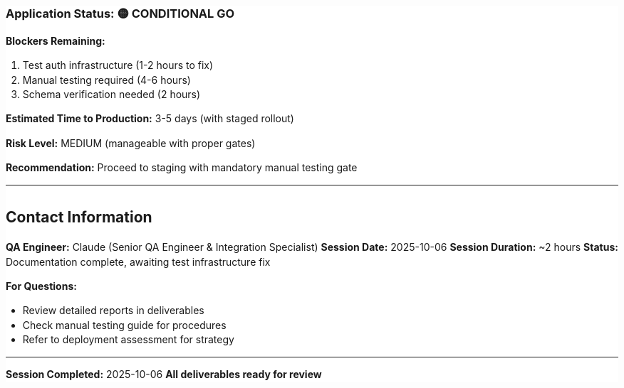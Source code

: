 ### Application Status: 🟡 CONDITIONAL GO

**Blockers Remaining:**
1. Test auth infrastructure (1-2 hours to fix)
2. Manual testing required (4-6 hours)
3. Schema verification needed (2 hours)

**Estimated Time to Production:** 3-5 days (with staged rollout)

**Risk Level:** MEDIUM (manageable with proper gates)

**Recommendation:** Proceed to staging with mandatory manual testing gate

---

## Contact Information

**QA Engineer:** Claude (Senior QA Engineer & Integration Specialist)
**Session Date:** 2025-10-06
**Session Duration:** ~2 hours
**Status:** Documentation complete, awaiting test infrastructure fix

**For Questions:**
- Review detailed reports in deliverables
- Check manual testing guide for procedures
- Refer to deployment assessment for strategy

---

**Session Completed:** 2025-10-06
**All deliverables ready for review**
